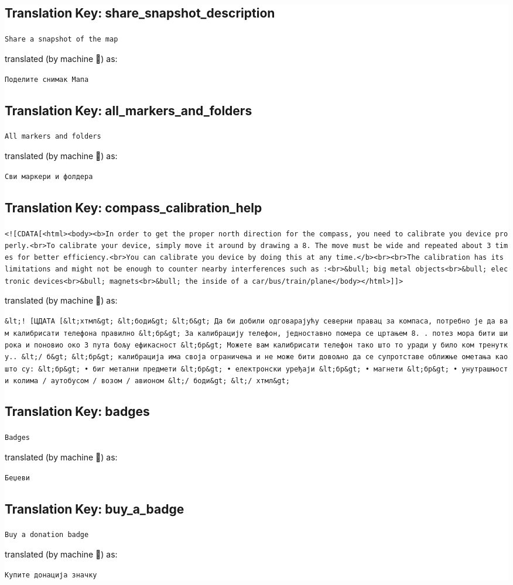 
## Translation Key: share_snapshot_description
```
Share a snapshot of the map
```
translated (by machine 🤖) as:
```
Поделите снимак Мапа
```


## Translation Key: all_markers_and_folders
```
All markers and folders
```
translated (by machine 🤖) as:
```
Сви маркери и фолдера
```


## Translation Key: compass_calibration_help
```
<![CDATA[<html><body><b>In order to get the proper north direction for the compass, you need to calibrate you device properly.<br>To calibrate your device, simply move it around by drawing a 8. The move must be wide and repeated about 3 times for better efficiency.<br>You can calibrate you device by doing this at any time.</b><br><br>The calibration has its limitations and might not be enough to counter nearby interferences such as :<br>&bull; big metal objects<br>&bull; electronic devices<br>&bull; magnets<br>&bull; the inside of a car/bus/train/plane</body></html>]]>
```
translated (by machine 🤖) as:
```
&lt;! [ЦДАТА [&lt;хтмл&gt; &lt;боди&gt; &lt;б&gt; Да би добили одговарајућу северни правац за компаса, потребно је да вам калибрисати телефона правилно &lt;бр&gt; За калибрацију телефон, једноставно помера се цртањем 8. . потез мора бити широка и поновио око 3 пута бољу ефикасност &lt;бр&gt; Можете вам калибрисати телефон тако што то уради у било ком тренутку.. &lt;/ б&gt; &lt;бр&gt; калибрација има своја ограничења и не може бити довољно да се супротставе оближње ометања као што су: &lt;бр&gt; • биг метални предмети &lt;бр&gt; • електронски уређаји &lt;бр&gt; • магнети &lt;бр&gt; • унутрашњости колима / аутобусом / возом / авионом &lt;/ боди&gt; &lt;/ хтмл&gt;
```


## Translation Key: badges
```
Badges
```
translated (by machine 🤖) as:
```
Беџеви
```


## Translation Key: buy_a_badge
```
Buy a donation badge
```
translated (by machine 🤖) as:
```
Купите донација значку
```
